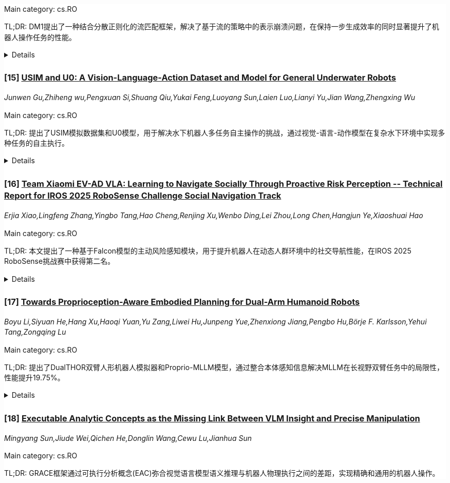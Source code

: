 Main category: cs.RO

TL;DR: DM1提出了一种结合分散正则化的流匹配框架，解决了基于流的策略中的表示崩溃问题，在保持一步生成效率的同时显著提升了机器人操作任务的性能。


<details><summary>Details</summary></details>


### [15] [USIM and U0: A Vision-Language-Action Dataset and Model for General Underwater Robots](https://arxiv.org/abs/2510.07869)
*Junwen Gu,Zhiheng wu,Pengxuan Si,Shuang Qiu,Yukai Feng,Luoyang Sun,Laien Luo,Lianyi Yu,Jian Wang,Zhengxing Wu*

Main category: cs.RO

TL;DR: 提出了USIM模拟数据集和U0模型，用于解决水下机器人多任务自主操作的挑战，通过视觉-语言-动作模型在复杂水下环境中实现多种任务的自主执行。


<details><summary>Details</summary></details>


### [16] [Team Xiaomi EV-AD VLA: Learning to Navigate Socially Through Proactive Risk Perception -- Technical Report for IROS 2025 RoboSense Challenge Social Navigation Track](https://arxiv.org/abs/2510.07871)
*Erjia Xiao,Lingfeng Zhang,Yingbo Tang,Hao Cheng,Renjing Xu,Wenbo Ding,Lei Zhou,Long Chen,Hangjun Ye,Xiaoshuai Hao*

Main category: cs.RO

TL;DR: 本文提出了一种基于Falcon模型的主动风险感知模块，用于提升机器人在动态人群环境中的社交导航性能，在IROS 2025 RoboSense挑战赛中获得第二名。


<details><summary>Details</summary></details>


### [17] [Towards Proprioception-Aware Embodied Planning for Dual-Arm Humanoid Robots](https://arxiv.org/abs/2510.07882)
*Boyu Li,Siyuan He,Hang Xu,Haoqi Yuan,Yu Zang,Liwei Hu,Junpeng Yue,Zhenxiong Jiang,Pengbo Hu,Börje F. Karlsson,Yehui Tang,Zongqing Lu*

Main category: cs.RO

TL;DR: 提出了DualTHOR双臂人形机器人模拟器和Proprio-MLLM模型，通过整合本体感知信息解决MLLM在长视野双臂任务中的局限性，性能提升19.75%。


<details><summary>Details</summary></details>


### [18] [Executable Analytic Concepts as the Missing Link Between VLM Insight and Precise Manipulation](https://arxiv.org/abs/2510.07975)
*Mingyang Sun,Jiude Wei,Qichen He,Donglin Wang,Cewu Lu,Jianhua Sun*

Main category: cs.RO

TL;DR: GRACE框架通过可执行分析概念(EAC)弥合视觉语言模型语义推理与机器人物理执行之间的差距，实现精确和通用的机器人操作。
